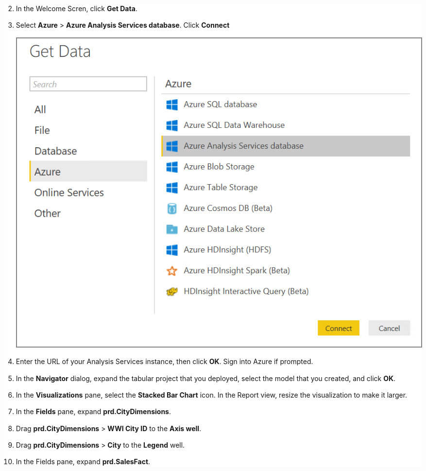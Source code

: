 2. In the Welcome Scren, click **Get Data**.

3. Select **Azure** > **Azure Analysis Services database**. Click **Connect**

    ![](./images/power-bi-get-data.png)

4. Enter the URL of your Analysis Services instance, then click **OK**. Sign into Azure if prompted.

5. In the **Navigator** dialog, expand the tabular project that you deployed, select the model that you created, and click **OK**.

2. In the **Visualizations** pane, select the **Stacked Bar Chart** icon. In the Report view, resize the visualization to make it larger.

6. In the **Fields** pane, expand **prd.CityDimensions**.

7. Drag **prd.CityDimensions** > **WWI City ID** to the **Axis well**.

8. Drag **prd.CityDimensions** > **City** to the **Legend** well.

9. In the Fields pane, expand **prd.SalesFact**.
